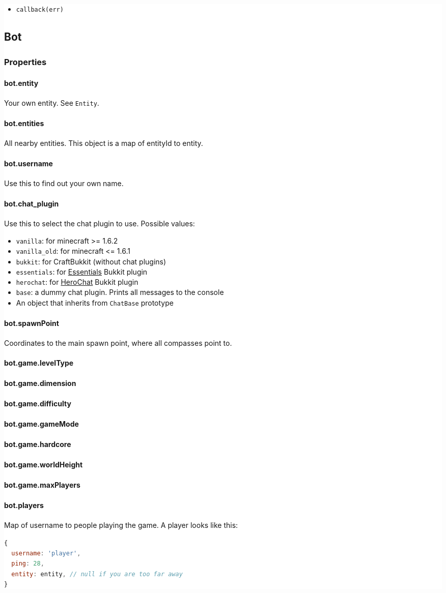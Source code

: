  * `callback(err)`

## Bot

### Properties

#### bot.entity

Your own entity. See `Entity`.

#### bot.entities

All nearby entities. This object is a map of entityId to entity.

#### bot.username

Use this to find out your own name.

#### bot.chat_plugin

Use this to select the chat plugin to use. Possible values:

* `vanilla`: for minecraft >= 1.6.2
* `vanilla_old`: for minecraft <= 1.6.1
* `bukkit`: for CraftBukkit (without chat plugins)
* `essentials`: for [Essentials](http://dev.bukkit.org/bukkit-plugins/essentials/) Bukkit plugin
* `herochat`: for [HeroChat](http://dev.bukkit.org/bukkit-plugins/herochat/) Bukkit plugin
* `base`: a dummy chat plugin. Prints all messages to the console
* An object that inherits from `ChatBase` prototype

#### bot.spawnPoint

Coordinates to the main spawn point, where all compasses point to.

#### bot.game.levelType

#### bot.game.dimension

#### bot.game.difficulty

#### bot.game.gameMode

#### bot.game.hardcore

#### bot.game.worldHeight

#### bot.game.maxPlayers

#### bot.players

Map of username to people playing the game. A player looks like this:

```js
{
  username: 'player',
  ping: 28,
  entity: entity, // null if you are too far away
}
```
